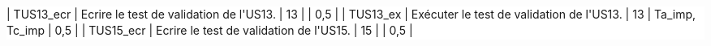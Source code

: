 | TUS13_ecr                                                                                                                                                                                                                                                                                                                                                                                                                                                                                                                                                                                                                                                                                                                | Ecrire le test de validation de l'US13.                                                                                                                                                                                                                                                                                                                                                                                                                                                                                                                                                                                                                                                                                                                                                                                    | 13               |                           | 0,5               | 
| TUS13_ex                                                                                                                                                                                                                                                                                                                                                                                                                                                                                                                                                                                                                                                                                                                 | Exécuter le test de validation de l'US13.                                                                                                                                                                                                                                                                                                                                                                                                                                                                                                                                                                                                                                                                                                                                                                                  | 13               | Ta_imp, Tc_imp            | 0,5               | 
| TUS15_ecr                                                                                                                                                                                                                                                                                                                                                                                                                                                                                                                                                                                                                                                                                                                | Ecrire le test de validation de l'US15.                                                                                                                                                                                                                                                                                                                                                                                                                                                                                                                                                                                                                                                                                                                                                                                    | 15               |                           | 0,5               | 